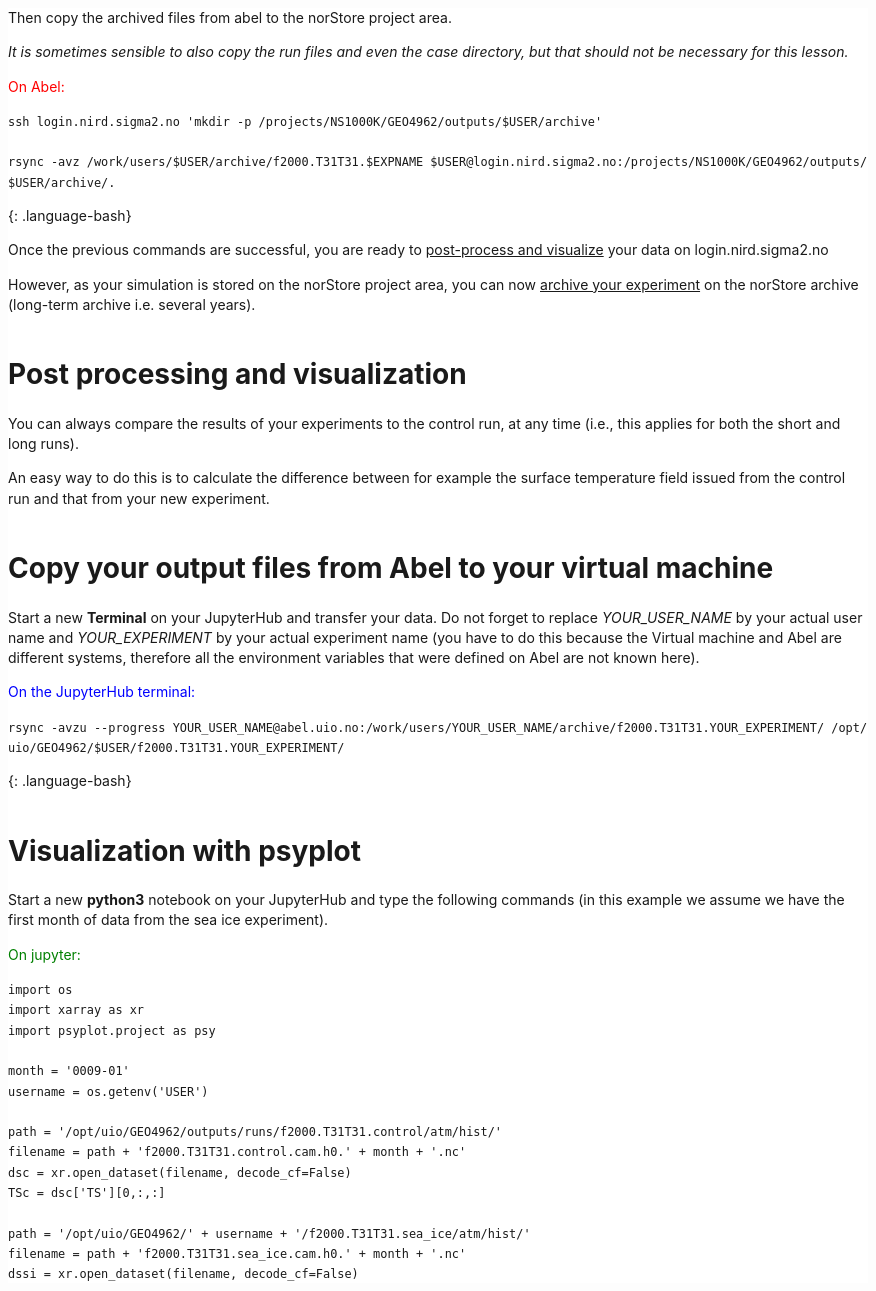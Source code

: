 Then copy the archived files from abel to the norStore project area.

*It is sometimes sensible to also copy the run files and even the case directory, but that should not be necessary for this lesson.*

<font color="red">On Abel:</font>

~~~
ssh login.nird.sigma2.no 'mkdir -p /projects/NS1000K/GEO4962/outputs/$USER/archive'

rsync -avz /work/users/$USER/archive/f2000.T31T31.$EXPNAME $USER@login.nird.sigma2.no:/projects/NS1000K/GEO4962/outputs/$USER/archive/.
~~~
{: .language-bash}

Once the previous commands are successful, you are ready to [post-process and visualize](../../results.html) your data on login.nird.sigma2.no  

However, as your simulation is stored on the norStore project area, you can now [archive your experiment](archive.html) on the norStore archive (long-term archive i.e. several years).

# Post processing and visualization

You can always compare the results of your experiments to the control run, at any time (i.e., this applies for both the short and long runs).

An easy way to do this is to calculate the difference between for example the surface temperature field issued from the control run and that from your new experiment.

# Copy your output files from Abel to your virtual machine

Start a new **Terminal** on your JupyterHub and transfer your data. Do not forget to replace *YOUR_USER_NAME* by your actual user name and *YOUR_EXPERIMENT* by your actual experiment name (you have to do this because the Virtual machine and Abel are different systems, therefore all the environment variables that were defined on Abel are not known here).

<font color="blue">On the JupyterHub terminal:</font>

~~~
rsync -avzu --progress YOUR_USER_NAME@abel.uio.no:/work/users/YOUR_USER_NAME/archive/f2000.T31T31.YOUR_EXPERIMENT/ /opt/uio/GEO4962/$USER/f2000.T31T31.YOUR_EXPERIMENT/
~~~
{: .language-bash}

# Visualization with psyplot

Start a new **python3** notebook on your JupyterHub and type the following commands (in this example we assume we have the first month of data from the sea ice experiment).

<font color="green">On jupyter:</font>

~~~
import os
import xarray as xr
import psyplot.project as psy

month = '0009-01'
username = os.getenv('USER')

path = '/opt/uio/GEO4962/outputs/runs/f2000.T31T31.control/atm/hist/'
filename = path + 'f2000.T31T31.control.cam.h0.' + month + '.nc'
dsc = xr.open_dataset(filename, decode_cf=False)
TSc = dsc['TS'][0,:,:]

path = '/opt/uio/GEO4962/' + username + '/f2000.T31T31.sea_ice/atm/hist/'
filename = path + 'f2000.T31T31.sea_ice.cam.h0.' + month + '.nc'
dssi = xr.open_dataset(filename, decode_cf=False)
~~~